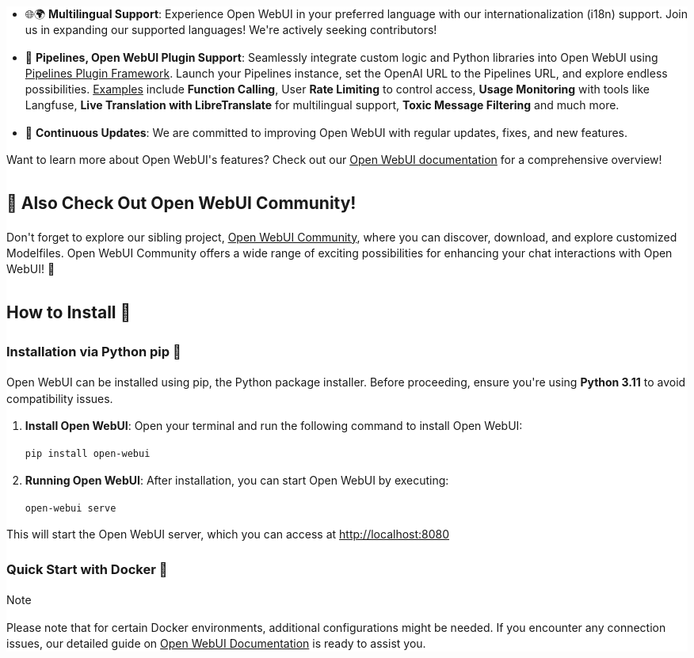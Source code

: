 - 🌐🌍 **Multilingual Support**: Experience Open WebUI in your preferred language with our internationalization (i18n) support. Join us in expanding our supported languages! We're actively seeking contributors!

- 🧩 **Pipelines, Open WebUI Plugin Support**: Seamlessly integrate custom logic and Python libraries into Open WebUI using [Pipelines Plugin Framework](https://github.com/open-webui/pipelines). Launch your Pipelines instance, set the OpenAI URL to the Pipelines URL, and explore endless possibilities. [Examples](https://github.com/open-webui/pipelines/tree/main/examples) include **Function Calling**, User **Rate Limiting** to control access, **Usage Monitoring** with tools like Langfuse, **Live Translation with LibreTranslate** for multilingual support, **Toxic Message Filtering** and much more.

- 🌟 **Continuous Updates**: We are committed to improving Open WebUI with regular updates, fixes, and new features.

Want to learn more about Open WebUI's features? Check out our [Open WebUI documentation](https://docs.openwebui.com/features) for a comprehensive overview!

## 🔗 Also Check Out Open WebUI Community!

Don't forget to explore our sibling project, [Open WebUI Community](https://openwebui.com/), where you can discover, download, and explore customized Modelfiles. Open WebUI Community offers a wide range of exciting possibilities for enhancing your chat interactions with Open WebUI! 🚀

## How to Install 🚀

### Installation via Python pip 🐍

Open WebUI can be installed using pip, the Python package installer. Before proceeding, ensure you're using **Python 3.11** to avoid compatibility issues.

1. **Install Open WebUI**:
   Open your terminal and run the following command to install Open WebUI:

   ```bash
   pip install open-webui
   ```

2. **Running Open WebUI**:
   After installation, you can start Open WebUI by executing:

   ```bash
   open-webui serve
   ```

This will start the Open WebUI server, which you can access at [http://localhost:8080](http://localhost:8080)

### Quick Start with Docker 🐳

> [!NOTE]  
> Please note that for certain Docker environments, additional configurations might be needed. If you encounter any connection issues, our detailed guide on [Open WebUI Documentation](https://docs.openwebui.com/) is ready to assist you.
